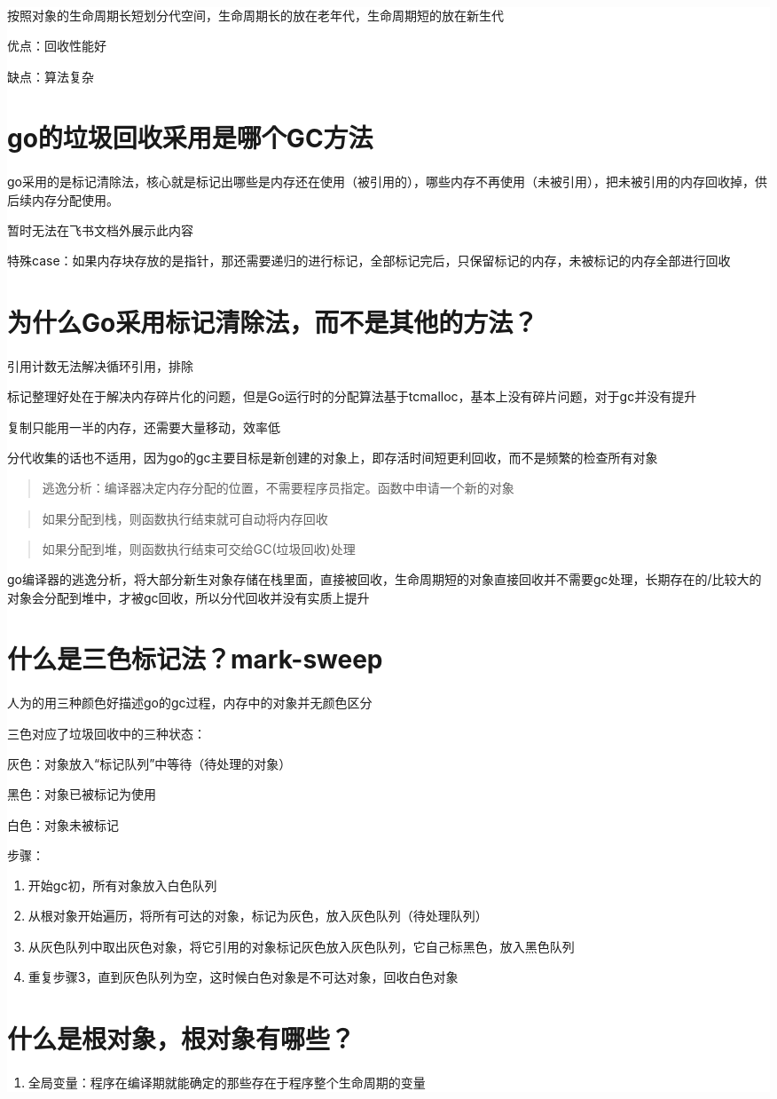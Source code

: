 按照对象的生命周期长短划分代空间，生命周期长的放在老年代，生命周期短的放在新生代

优点：回收性能好

缺点：算法复杂

go的垃圾回收采用是哪个GC方法
================

go采用的是标记清除法，核心就是标记出哪些是内存还在使用（被引用的），哪些内存不再使用（未被引用），把未被引用的内存回收掉，供后续内存分配使用。

暂时无法在飞书文档外展示此内容

特殊case：如果内存块存放的是指针，那还需要递归的进行标记，全部标记完后，只保留标记的内存，未被标记的内存全部进行回收

为什么Go采用标记清除法，而不是其他的方法？
======================

引用计数无法解决循环引用，排除

标记整理好处在于解决内存碎片化的问题，但是Go运行时的分配算法基于tcmalloc，基本上没有碎片问题，对于gc并没有提升

复制只能用一半的内存，还需要大量移动，效率低

分代收集的话也不适用，因为go的gc主要目标是新创建的对象上，即存活时间短更利回收，而不是频繁的检查所有对象

> 逃逸分析：编译器决定内存分配的位置，不需要程序员指定。函数中申请一个新的对象

> 如果分配到栈，则函数执行结束就可自动将内存回收

> 如果分配到堆，则函数执行结束可交给GC(垃圾回收)处理

go编译器的逃逸分析，将大部分新生对象存储在栈里面，直接被回收，生命周期短的对象直接回收并不需要gc处理，长期存在的/比较大的对象会分配到堆中，才被gc回收，所以分代回收并没有实质上提升

什么是三色标记法？mark-sweep
===================

人为的用三种颜色好描述go的gc过程，内存中的对象并无颜色区分

三色对应了垃圾回收中的三种状态：

灰色：对象放入“标记队列”中等待（待处理的对象）

黑色：对象已被标记为使用

白色：对象未被标记

步骤：

1.  开始gc初，所有对象放入白色队列
    

2.  从根对象开始遍历，将所有可达的对象，标记为灰色，放入灰色队列（待处理队列）
    

3.  从灰色队列中取出灰色对象，将它引用的对象标记灰色放入灰色队列，它自己标黑色，放入黑色队列
    

4.  重复步骤3，直到灰色队列为空，这时候白色对象是不可达对象，回收白色对象
    


什么是根对象，根对象有哪些？
==============

1.  全局变量：程序在编译期就能确定的那些存在于程序整个生命周期的变量
    
